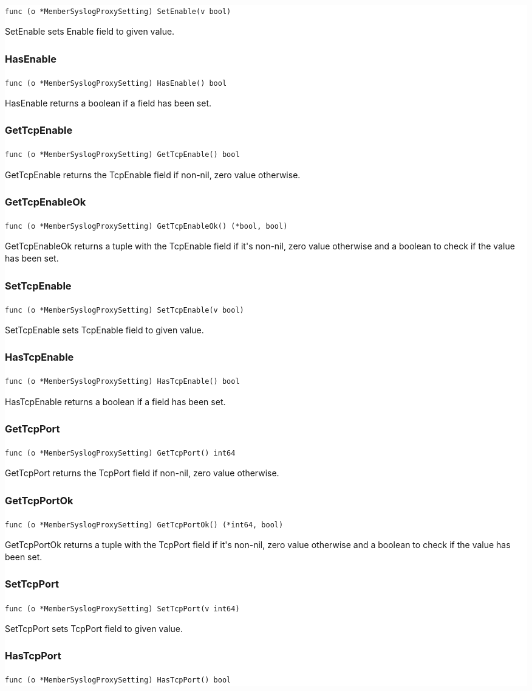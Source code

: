 `func (o *MemberSyslogProxySetting) SetEnable(v bool)`

SetEnable sets Enable field to given value.

### HasEnable

`func (o *MemberSyslogProxySetting) HasEnable() bool`

HasEnable returns a boolean if a field has been set.

### GetTcpEnable

`func (o *MemberSyslogProxySetting) GetTcpEnable() bool`

GetTcpEnable returns the TcpEnable field if non-nil, zero value otherwise.

### GetTcpEnableOk

`func (o *MemberSyslogProxySetting) GetTcpEnableOk() (*bool, bool)`

GetTcpEnableOk returns a tuple with the TcpEnable field if it's non-nil, zero value otherwise
and a boolean to check if the value has been set.

### SetTcpEnable

`func (o *MemberSyslogProxySetting) SetTcpEnable(v bool)`

SetTcpEnable sets TcpEnable field to given value.

### HasTcpEnable

`func (o *MemberSyslogProxySetting) HasTcpEnable() bool`

HasTcpEnable returns a boolean if a field has been set.

### GetTcpPort

`func (o *MemberSyslogProxySetting) GetTcpPort() int64`

GetTcpPort returns the TcpPort field if non-nil, zero value otherwise.

### GetTcpPortOk

`func (o *MemberSyslogProxySetting) GetTcpPortOk() (*int64, bool)`

GetTcpPortOk returns a tuple with the TcpPort field if it's non-nil, zero value otherwise
and a boolean to check if the value has been set.

### SetTcpPort

`func (o *MemberSyslogProxySetting) SetTcpPort(v int64)`

SetTcpPort sets TcpPort field to given value.

### HasTcpPort

`func (o *MemberSyslogProxySetting) HasTcpPort() bool`
